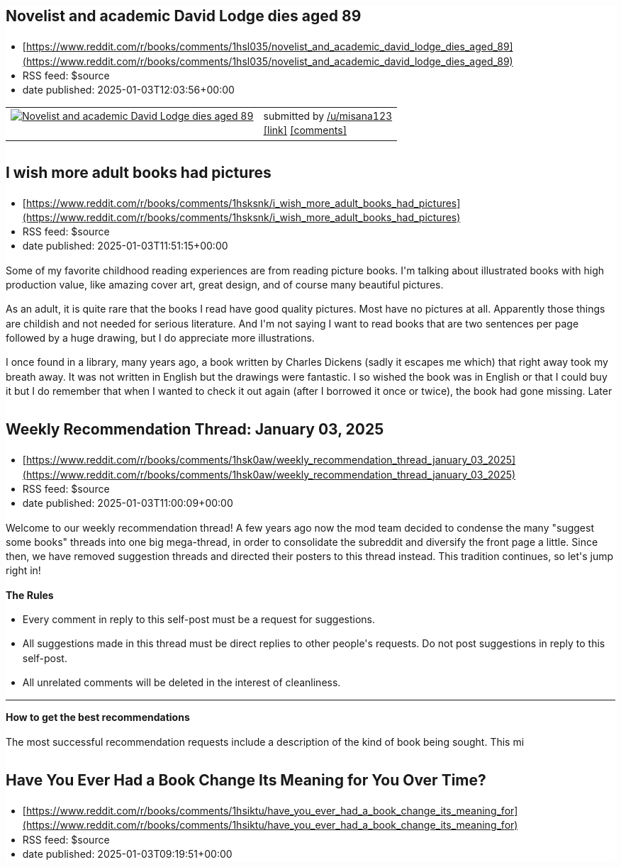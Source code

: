 ## Novelist and academic David Lodge dies aged 89
 - [https://www.reddit.com/r/books/comments/1hsl035/novelist_and_academic_david_lodge_dies_aged_89](https://www.reddit.com/r/books/comments/1hsl035/novelist_and_academic_david_lodge_dies_aged_89)
 - RSS feed: $source
 - date published: 2025-01-03T12:03:56+00:00

<table> <tr><td> <a href="https://www.reddit.com/r/books/comments/1hsl035/novelist_and_academic_david_lodge_dies_aged_89/"> <img src="https://external-preview.redd.it/vmB37P9Kpdo_IgLKlnRygnOZBY0CRIbtoiE7JGTN64c.jpg?width=640&amp;crop=smart&amp;auto=webp&amp;s=c9a4ca63e37df2805e2358376042c4adc09deb50" alt="Novelist and academic David Lodge dies aged 89" title="Novelist and academic David Lodge dies aged 89" /> </a> </td><td> &#32; submitted by &#32; <a href="https://www.reddit.com/user/misana123"> /u/misana123 </a> <br/> <span><a href="https://www.penguin.co.uk/articles/2025/01/david-lodge-obituary">[link]</a></span> &#32; <span><a href="https://www.reddit.com/r/books/comments/1hsl035/novelist_and_academic_david_lodge_dies_aged_89/">[comments]</a></span> </td></tr></table>

## I wish more adult books had pictures
 - [https://www.reddit.com/r/books/comments/1hsksnk/i_wish_more_adult_books_had_pictures](https://www.reddit.com/r/books/comments/1hsksnk/i_wish_more_adult_books_had_pictures)
 - RSS feed: $source
 - date published: 2025-01-03T11:51:15+00:00

<div class="md"><p>Some of my favorite childhood reading experiences are from reading picture books. I&#39;m talking about illustrated books with high production value, like amazing cover art, great design, and of course many beautiful pictures.</p> <p>As an adult, it is quite rare that the books I read have good quality pictures. Most have no pictures at all. Apparently those things are childish and not needed for serious literature. And I&#39;m not saying I want to read books that are two sentences per page followed by a huge drawing, but I do appreciate more illustrations.</p> <p>I once found in a library, many years ago, a book written by Charles Dickens (sadly it escapes me which) that right away took my breath away. It was not written in English but the drawings were fantastic. I so wished the book was in English or that I could buy it but I do remember that when I wanted to check it out again (after I borrowed it once or twice), the book had gone missing. Later 

## Weekly Recommendation Thread: January 03, 2025
 - [https://www.reddit.com/r/books/comments/1hsk0aw/weekly_recommendation_thread_january_03_2025](https://www.reddit.com/r/books/comments/1hsk0aw/weekly_recommendation_thread_january_03_2025)
 - RSS feed: $source
 - date published: 2025-01-03T11:00:09+00:00

<div class="md"><p>Welcome to our weekly recommendation thread! A few years ago now the mod team decided to condense the many &quot;suggest some books&quot; threads into one big mega-thread, in order to consolidate the subreddit and diversify the front page a little. Since then, we have removed suggestion threads and directed their posters to this thread instead. This tradition continues, so let&#39;s jump right in!</p> <p><strong>The Rules</strong></p> <ul> <li><p>Every comment in reply to this self-post must be a request for suggestions.</p></li> <li><p>All suggestions made in this thread must be direct replies to other people&#39;s requests. Do not post suggestions in reply to this self-post.</p></li> <li><p>All unrelated comments will be deleted in the interest of cleanliness.</p></li> </ul> <hr/> <p><strong>How to get the best recommendations</strong></p> <p>The most successful recommendation requests include a description of the kind of book being sought. This mi

## Have You Ever Had a Book Change Its Meaning for You Over Time?
 - [https://www.reddit.com/r/books/comments/1hsiktu/have_you_ever_had_a_book_change_its_meaning_for](https://www.reddit.com/r/books/comments/1hsiktu/have_you_ever_had_a_book_change_its_meaning_for)
 - RSS feed: $source
 - date published: 2025-01-03T09:19:51+00:00

